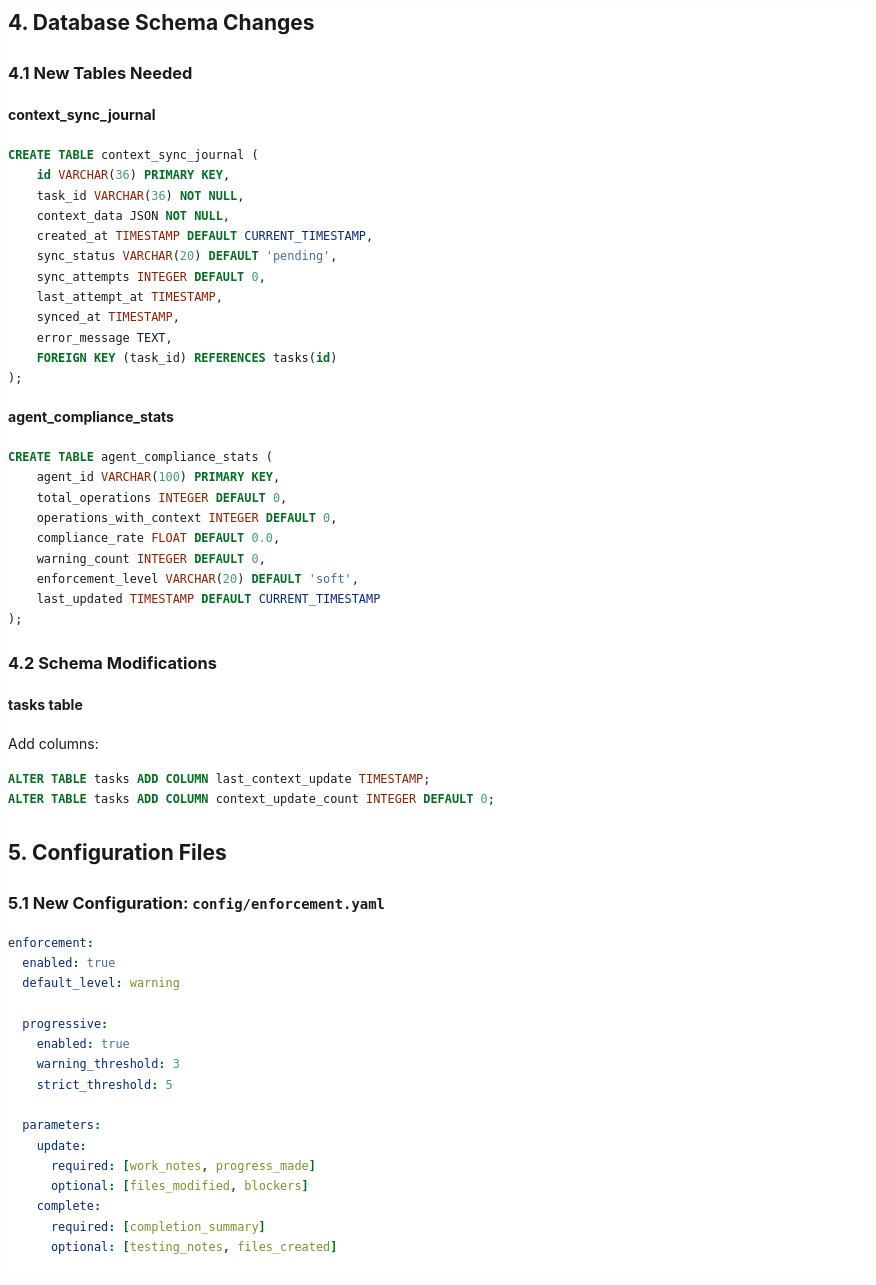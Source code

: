 ## 4. Database Schema Changes

### 4.1 New Tables Needed

#### context_sync_journal
```sql
CREATE TABLE context_sync_journal (
    id VARCHAR(36) PRIMARY KEY,
    task_id VARCHAR(36) NOT NULL,
    context_data JSON NOT NULL,
    created_at TIMESTAMP DEFAULT CURRENT_TIMESTAMP,
    sync_status VARCHAR(20) DEFAULT 'pending',
    sync_attempts INTEGER DEFAULT 0,
    last_attempt_at TIMESTAMP,
    synced_at TIMESTAMP,
    error_message TEXT,
    FOREIGN KEY (task_id) REFERENCES tasks(id)
);
```

#### agent_compliance_stats
```sql
CREATE TABLE agent_compliance_stats (
    agent_id VARCHAR(100) PRIMARY KEY,
    total_operations INTEGER DEFAULT 0,
    operations_with_context INTEGER DEFAULT 0,
    compliance_rate FLOAT DEFAULT 0.0,
    warning_count INTEGER DEFAULT 0,
    enforcement_level VARCHAR(20) DEFAULT 'soft',
    last_updated TIMESTAMP DEFAULT CURRENT_TIMESTAMP
);
```

### 4.2 Schema Modifications

#### tasks table
Add columns:
```sql
ALTER TABLE tasks ADD COLUMN last_context_update TIMESTAMP;
ALTER TABLE tasks ADD COLUMN context_update_count INTEGER DEFAULT 0;
```

## 5. Configuration Files

### 5.1 New Configuration: `config/enforcement.yaml`
```yaml
enforcement:
  enabled: true
  default_level: warning
  
  progressive:
    enabled: true
    warning_threshold: 3
    strict_threshold: 5
    
  parameters:
    update:
      required: [work_notes, progress_made]
      optional: [files_modified, blockers]
    complete:
      required: [completion_summary]
      optional: [testing_notes, files_created]
      
```